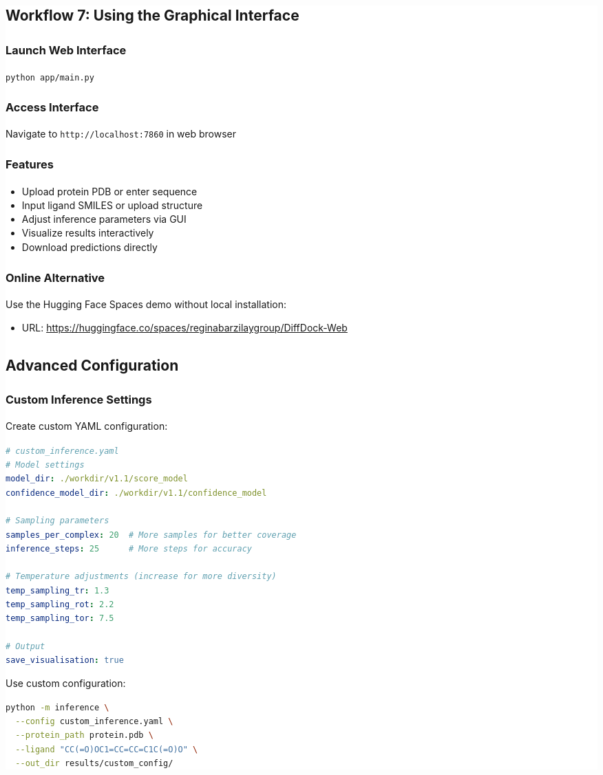 ## Workflow 7: Using the Graphical Interface

### Launch Web Interface

```bash
python app/main.py
```

### Access Interface
Navigate to `http://localhost:7860` in web browser

### Features
- Upload protein PDB or enter sequence
- Input ligand SMILES or upload structure
- Adjust inference parameters via GUI
- Visualize results interactively
- Download predictions directly

### Online Alternative
Use the Hugging Face Spaces demo without local installation:
- URL: https://huggingface.co/spaces/reginabarzilaygroup/DiffDock-Web

## Advanced Configuration

### Custom Inference Settings

Create custom YAML configuration:

```yaml
# custom_inference.yaml
# Model settings
model_dir: ./workdir/v1.1/score_model
confidence_model_dir: ./workdir/v1.1/confidence_model

# Sampling parameters
samples_per_complex: 20  # More samples for better coverage
inference_steps: 25      # More steps for accuracy

# Temperature adjustments (increase for more diversity)
temp_sampling_tr: 1.3
temp_sampling_rot: 2.2
temp_sampling_tor: 7.5

# Output
save_visualisation: true
```

Use custom configuration:

```bash
python -m inference \
  --config custom_inference.yaml \
  --protein_path protein.pdb \
  --ligand "CC(=O)OC1=CC=CC=C1C(=O)O" \
  --out_dir results/custom_config/
```

